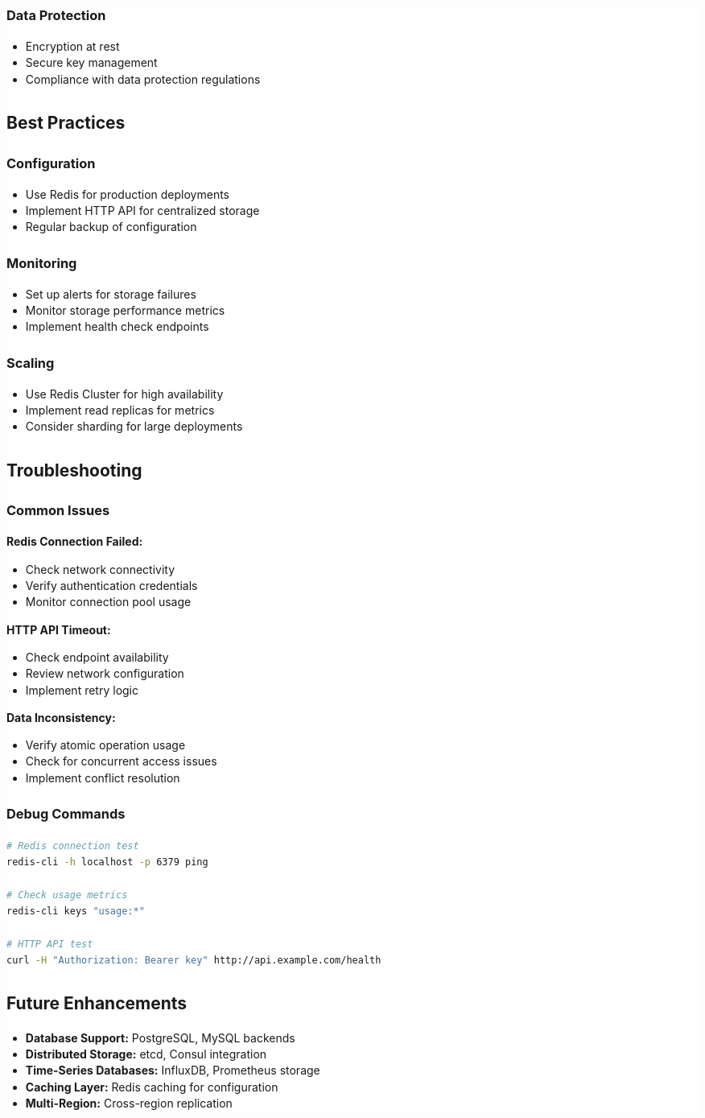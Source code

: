 ### Data Protection

- Encryption at rest
- Secure key management
- Compliance with data protection regulations

## Best Practices

### Configuration

- Use Redis for production deployments
- Implement HTTP API for centralized storage
- Regular backup of configuration

### Monitoring

- Set up alerts for storage failures
- Monitor storage performance metrics
- Implement health check endpoints

### Scaling

- Use Redis Cluster for high availability
- Implement read replicas for metrics
- Consider sharding for large deployments

## Troubleshooting

### Common Issues

**Redis Connection Failed:**
- Check network connectivity
- Verify authentication credentials
- Monitor connection pool usage

**HTTP API Timeout:**
- Check endpoint availability
- Review network configuration
- Implement retry logic

**Data Inconsistency:**
- Verify atomic operation usage
- Check for concurrent access issues
- Implement conflict resolution

### Debug Commands

```bash
# Redis connection test
redis-cli -h localhost -p 6379 ping

# Check usage metrics
redis-cli keys "usage:*"

# HTTP API test
curl -H "Authorization: Bearer key" http://api.example.com/health
```

## Future Enhancements

- **Database Support:** PostgreSQL, MySQL backends
- **Distributed Storage:** etcd, Consul integration
- **Time-Series Databases:** InfluxDB, Prometheus storage
- **Caching Layer:** Redis caching for configuration
- **Multi-Region:** Cross-region replication